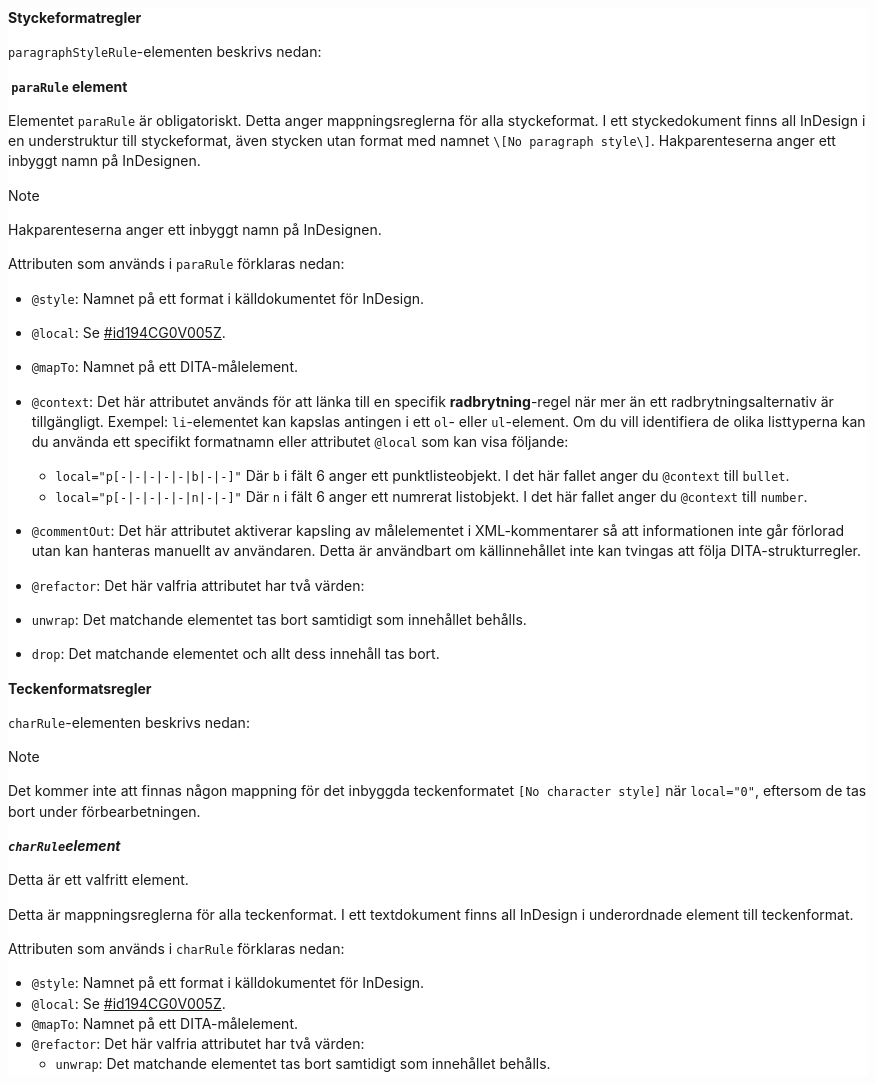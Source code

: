 **Styckeformatregler**

`paragraphStyleRule`-elementen beskrivs nedan:

**&#x200B; `paraRule` element**

Elementet `paraRule` är obligatoriskt. Detta anger mappningsreglerna för alla styckeformat. I ett styckedokument finns all InDesign i en understruktur till styckeformat, även stycken utan format med namnet `\[No paragraph style\]`. Hakparenteserna anger ett inbyggt namn på InDesignen.

>[!NOTE]
>
> Hakparenteserna anger ett inbyggt namn på InDesignen.

Attributen som används i `paraRule` förklaras nedan:

- `@style`: Namnet på ett format i källdokumentet för InDesign.
- `@local`: Se [\#id194CG0V005Z](#id194CG0V005Z).
- `@mapTo`: Namnet på ett DITA-målelement.

- `@context`: Det här attributet används för att länka till en specifik **radbrytning**-regel när mer än ett radbrytningsalternativ är tillgängligt. Exempel: `li`-elementet kan kapslas antingen i ett `ol`- eller `ul`-element. Om du vill identifiera de olika listtyperna kan du använda ett specifikt formatnamn eller attributet `@local` som kan visa följande:
   - `local="p[-|-|-|-|-|b|-|-]"` Där `b` i fält 6 anger ett punktlisteobjekt. I det här fallet anger du `@context` till `bullet`.
   - `local="p[-|-|-|-|-|n|-|-]"` Där `n` i fält 6 anger ett numrerat listobjekt. I det här fallet anger du `@context` till `number`.

- `@commentOut`: Det här attributet aktiverar kapsling av målelementet i XML-kommentarer så att informationen inte går förlorad utan kan hanteras manuellt av användaren. Detta är användbart om källinnehållet inte kan tvingas att följa DITA-strukturregler.

- `@refactor`: Det här valfria attributet har två värden:

- `unwrap`: Det matchande elementet tas bort samtidigt som innehållet behålls.

- `drop`: Det matchande elementet och allt dess innehåll tas bort.


**Teckenformatsregler**

`charRule`-elementen beskrivs nedan:

>[!NOTE]
>
> Det kommer inte att finnas någon mappning för det inbyggda teckenformatet `[No character style]` när `local="0"`, eftersom de tas bort under förbearbetningen.

***`charRule`element***

Detta är ett valfritt element.

Detta är mappningsreglerna för alla teckenformat. I ett textdokument finns all InDesign i underordnade element till teckenformat.

Attributen som används i `charRule` förklaras nedan:

- `@style`: Namnet på ett format i källdokumentet för InDesign.
- `@local`: Se [\#id194CG0V005Z](#id194CG0V005Z).
- `@mapTo`: Namnet på ett DITA-målelement.
- `@refactor`: Det här valfria attributet har två värden:
   - `unwrap`: Det matchande elementet tas bort samtidigt som innehållet behålls.

